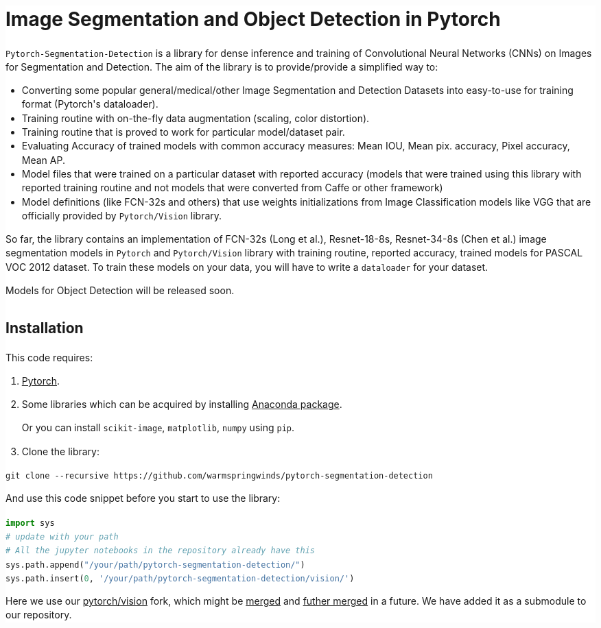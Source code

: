 # Image Segmentation and Object Detection in Pytorch 

```Pytorch-Segmentation-Detection``` is a library for dense inference and training of Convolutional Neural Networks (CNNs) on Images for Segmentation and Detection.
The aim of the library is to provide/provide a simplified way to:

- Converting some popular general/medical/other Image Segmentation and Detection Datasets into easy-to-use for training
format (Pytorch's dataloader).
- Training routine with on-the-fly data augmentation (scaling, color distortion).
- Training routine that is proved to work for particular model/dataset pair.
- Evaluating Accuracy of trained models with common accuracy measures: Mean IOU, Mean pix. accuracy, Pixel accuracy, Mean AP.
- Model files that were trained on a particular dataset with reported accuracy (models that were trained using
this library with reported training routine and not models that were converted from Caffe or other framework)
- Model definitions (like FCN-32s and others) that use weights initializations from Image Classification models like
VGG that are officially provided by ```Pytorch/Vision``` library.

So far, the library contains an implementation of FCN-32s (Long et al.), Resnet-18-8s, Resnet-34-8s (Chen et al.) image segmentation models in ```Pytorch``` and ```Pytorch/Vision``` library with training routine, reported accuracy,
trained models for PASCAL VOC 2012 dataset. To train these models on your data, you will have
to write a ```dataloader``` for your dataset.

Models for Object Detection will be released soon.


## Installation

This code requires:

1. [Pytorch](https://github.com/pytorch/pytorch).

2. Some libraries which can be acquired by installing [Anaconda package](https://www.continuum.io/downloads).
 
    Or you can install ```scikit-image```, ```matplotlib```, ```numpy``` using ```pip```.
 
3. Clone the library:

 ```git clone --recursive https://github.com/warmspringwinds/pytorch-segmentation-detection```
 
   And use this code snippet before you start to use the library:
 
   ```python
   import sys
   # update with your path
   # All the jupyter notebooks in the repository already have this
   sys.path.append("/your/path/pytorch-segmentation-detection/")
   sys.path.insert(0, '/your/path/pytorch-segmentation-detection/vision/')
   ```
   Here we use our [pytorch/vision](https://github.com/pytorch/vision) fork, which might
   be [merged](https://github.com/pytorch/vision/pull/184) and [futher merged](https://github.com/pytorch/vision/pull/190) in a future.
   We have added it as a submodule to our repository.
